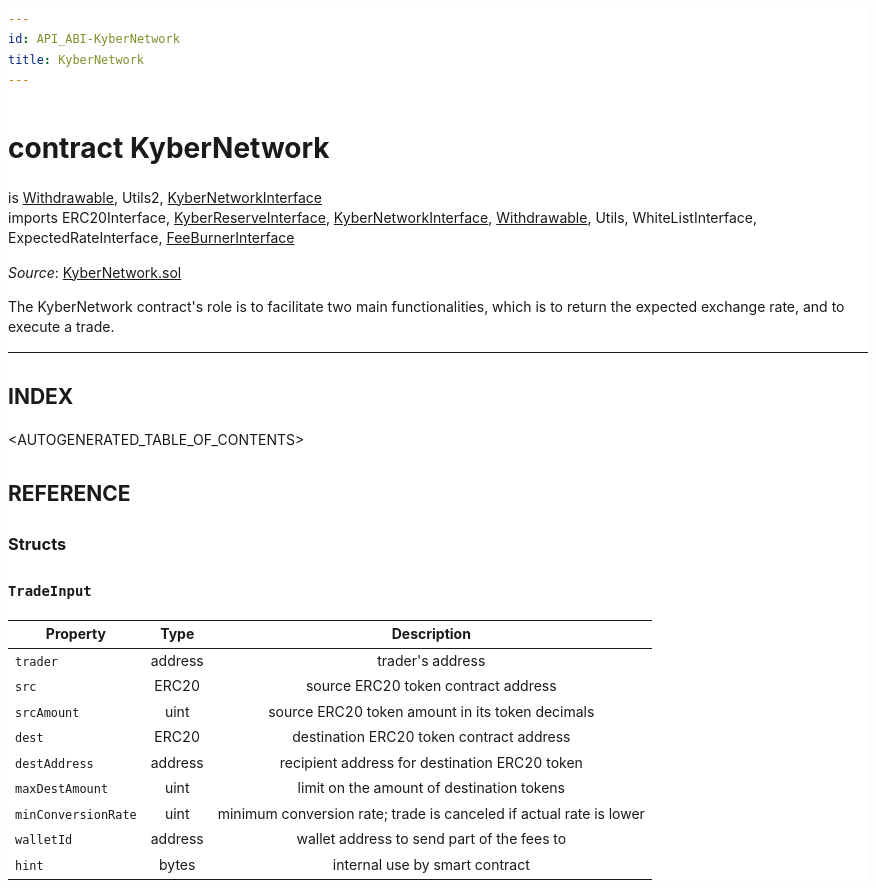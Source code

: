```yaml
---
id: API_ABI-KyberNetwork
title: KyberNetwork
---
```

[//]: # (tagline)
# contract KyberNetwork

is [Withdrawable](api_abi-withdrawable.md), Utils2, [KyberNetworkInterface](api_abi-kybernetworkinterface.md)\
imports ERC20Interface, [KyberReserveInterface](api_abi-kyberreserveinterface.md), [KyberNetworkInterface](api_abi-kybernetworkinterface.md), [Withdrawable](api_abi-withdrawable.md), Utils, WhiteListInterface, ExpectedRateInterface, [FeeBurnerInterface](api_abi-feeburnerinterface.md)

_Source_: [KyberNetwork.sol](https://github.com/KyberNetwork/smart-contracts/blob/master/contracts/KyberNetwork.sol)

The KyberNetwork contract's role is to facilitate two main functionalities, which is to return the expected exchange rate, and to execute a trade.

---

## INDEX

<AUTOGENERATED_TABLE_OF_CONTENTS>

## REFERENCE

### Structs

### `TradeInput`

| Property            |  Type   |                            Description                             |
| ------------------- | :-----: | :----------------------------------------------------------------: |
| `trader`            | address |                          trader's address                          |
| `src`               |  ERC20  |                source ERC20 token contract address                 |
| `srcAmount`         |  uint   |          source ERC20 token amount in its token decimals           |
| `dest`              |  ERC20  |              destination ERC20 token contract address              |
| `destAddress`       | address |           recipient address for destination ERC20 token            |
| `maxDestAmount`     |  uint   |             limit on the amount of destination tokens              |
| `minConversionRate` |  uint   | minimum conversion rate; trade is canceled if actual rate is lower |
| `walletId`          | address |             wallet address to send part of the fees to             |
| `hint`              |  bytes  |                   internal use by smart contract                   |
